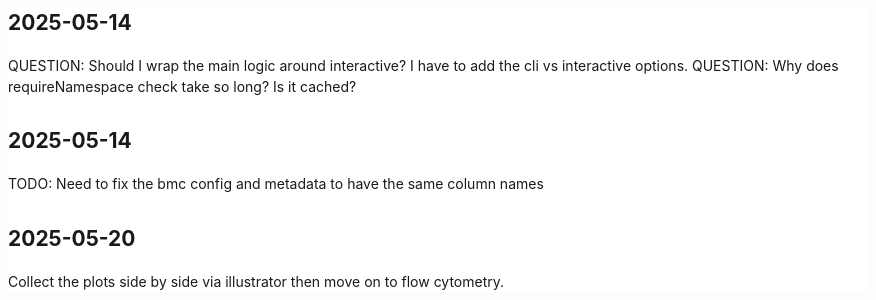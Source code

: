 ## 2025-05-14
QUESTION: Should I wrap the main logic around interactive? I have to add the cli vs interactive options.
QUESTION: Why does requireNamespace check take so long? Is it cached?

## 2025-05-14
TODO: Need to fix the bmc config and metadata to have the same column names

## 2025-05-20
Collect the plots side by side via illustrator then move on to flow cytometry.

